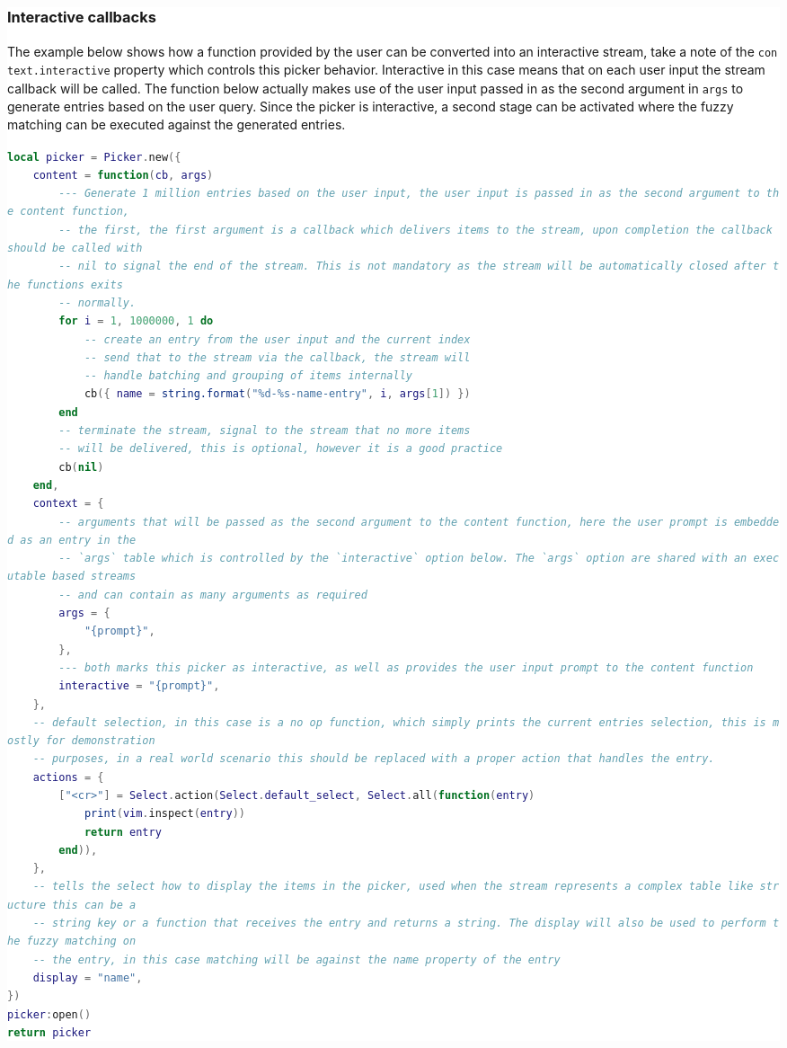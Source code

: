### Interactive callbacks

The example below shows how a function provided by the user can be converted into an interactive stream, take a note of the
`context.interactive` property which controls this picker behavior. Interactive in this case means that on each user input the stream
callback will be called. The function below actually makes use of the user input passed in as the second argument in `args` to generate
entries based on the user query. Since the picker is interactive, a second stage can be activated where the fuzzy matching can be
executed against the generated entries.

```lua
local picker = Picker.new({
    content = function(cb, args)
        --- Generate 1 million entries based on the user input, the user input is passed in as the second argument to the content function,
        -- the first, the first argument is a callback which delivers items to the stream, upon completion the callback should be called with
        -- nil to signal the end of the stream. This is not mandatory as the stream will be automatically closed after the functions exits
        -- normally.
        for i = 1, 1000000, 1 do
            -- create an entry from the user input and the current index
            -- send that to the stream via the callback, the stream will
            -- handle batching and grouping of items internally
            cb({ name = string.format("%d-%s-name-entry", i, args[1]) })
        end
        -- terminate the stream, signal to the stream that no more items
        -- will be delivered, this is optional, however it is a good practice
        cb(nil)
    end,
    context = {
        -- arguments that will be passed as the second argument to the content function, here the user prompt is embedded as an entry in the
        -- `args` table which is controlled by the `interactive` option below. The `args` option are shared with an executable based streams
        -- and can contain as many arguments as required
        args = {
            "{prompt}",
        },
        --- both marks this picker as interactive, as well as provides the user input prompt to the content function
        interactive = "{prompt}",
    },
    -- default selection, in this case is a no op function, which simply prints the current entries selection, this is mostly for demonstration
    -- purposes, in a real world scenario this should be replaced with a proper action that handles the entry.
    actions = {
        ["<cr>"] = Select.action(Select.default_select, Select.all(function(entry)
            print(vim.inspect(entry))
            return entry
        end)),
    },
    -- tells the select how to display the items in the picker, used when the stream represents a complex table like structure this can be a
    -- string key or a function that receives the entry and returns a string. The display will also be used to perform the fuzzy matching on
    -- the entry, in this case matching will be against the name property of the entry
    display = "name",
})
picker:open()
return picker
```